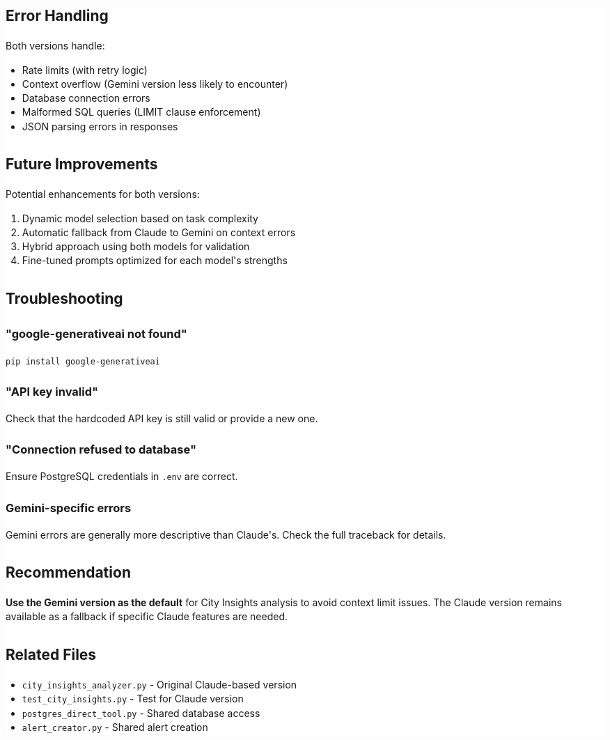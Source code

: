 ## Error Handling

Both versions handle:
- Rate limits (with retry logic)
- Context overflow (Gemini version less likely to encounter)
- Database connection errors
- Malformed SQL queries (LIMIT clause enforcement)
- JSON parsing errors in responses

## Future Improvements

Potential enhancements for both versions:
1. Dynamic model selection based on task complexity
2. Automatic fallback from Claude to Gemini on context errors
3. Hybrid approach using both models for validation
4. Fine-tuned prompts optimized for each model's strengths

## Troubleshooting

### "google-generativeai not found"
```bash
pip install google-generativeai
```

### "API key invalid"
Check that the hardcoded API key is still valid or provide a new one.

### "Connection refused to database"
Ensure PostgreSQL credentials in `.env` are correct.

### Gemini-specific errors
Gemini errors are generally more descriptive than Claude's. Check the full traceback for details.

## Recommendation

**Use the Gemini version as the default** for City Insights analysis to avoid context limit issues. The Claude version remains available as a fallback if specific Claude features are needed.

## Related Files

- `city_insights_analyzer.py` - Original Claude-based version
- `test_city_insights.py` - Test for Claude version
- `postgres_direct_tool.py` - Shared database access
- `alert_creator.py` - Shared alert creation
